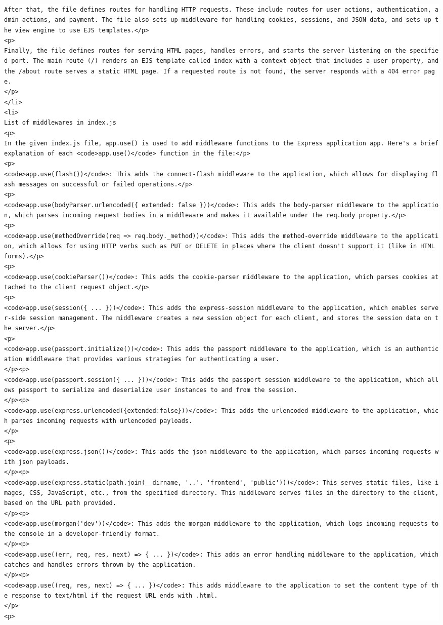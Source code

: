     After that, the file defines routes for handling HTTP requests. These include routes for user actions, authentication, admin actions, and payment. The file also sets up middleware for handling cookies, sessions, and JSON data, and sets up the view engine to use EJS templates.</p>
    <p>
    Finally, the file defines routes for serving HTML pages, handles errors, and starts the server listening on the specified port. The main route (/) renders an EJS template called index with a context object that includes a user property, and the /about route serves a static HTML page. If a requested route is not found, the server responds with a 404 error page.
    </p>
    </li>
    <li>
    List of middlewares in index.js
    <p>
    In the given index.js file, app.use() is used to add middleware functions to the Express application app. Here's a brief explanation of each <code>app.use()</code> function in the file:</p>
    <p>
    <code>app.use(flash())</code>: This adds the connect-flash middleware to the application, which allows for displaying flash messages on successful or failed operations.</p>
    <p>
    <code>app.use(bodyParser.urlencoded({ extended: false }))</code>: This adds the body-parser middleware to the application, which parses incoming request bodies in a middleware and makes it available under the req.body property.</p>
    <p>
    <code>app.use(methodOverride(req => req.body._method))</code>: This adds the method-override middleware to the application, which allows for using HTTP verbs such as PUT or DELETE in places where the client doesn't support it (like in HTML forms).</p>
    <p>
    <code>app.use(cookieParser())</code>: This adds the cookie-parser middleware to the application, which parses cookies attached to the client request object.</p>
    <p>
    <code>app.use(session({ ... }))</code>: This adds the express-session middleware to the application, which enables server-side session management. The middleware creates a new session object for each client, and stores the session data on the server.</p>
    <p>
    <code>app.use(passport.initialize())</code>: This adds the passport middleware to the application, which is an authentication middleware that provides various strategies for authenticating a user.
    </p><p>
    <code>app.use(passport.session({ ... }))</code>: This adds the passport session middleware to the application, which allows passport to serialize and deserialize user instances to and from the session.
    </p><p>
    <code>app.use(express.urlencoded({extended:false}))</code>: This adds the urlencoded middleware to the application, which parses incoming requests with urlencoded payloads.
    </p>
    <p>
    <code>app.use(express.json())</code>: This adds the json middleware to the application, which parses incoming requests with json payloads.
    </p><p>
    <code>app.use(express.static(path.join(__dirname, '..', 'frontend', 'public')))</code>: This serves static files, like images, CSS, JavaScript, etc., from the specified directory. This middleware serves files in the directory to the client, based on the URL path provided.
    </p><p>
    <code>app.use(morgan('dev'))</code>: This adds the morgan middleware to the application, which logs incoming requests to the console in a developer-friendly format.
    </p><p>
    <code>app.use((err, req, res, next) => { ... })</code>: This adds an error handling middleware to the application, which catches and handles errors thrown by the application.
    </p><p>
    <code>app.use((req, res, next) => { ... })</code>: This adds middleware to the application to set the content type of the response to text/html if the request URL ends with .html.
    </p>
    <p>